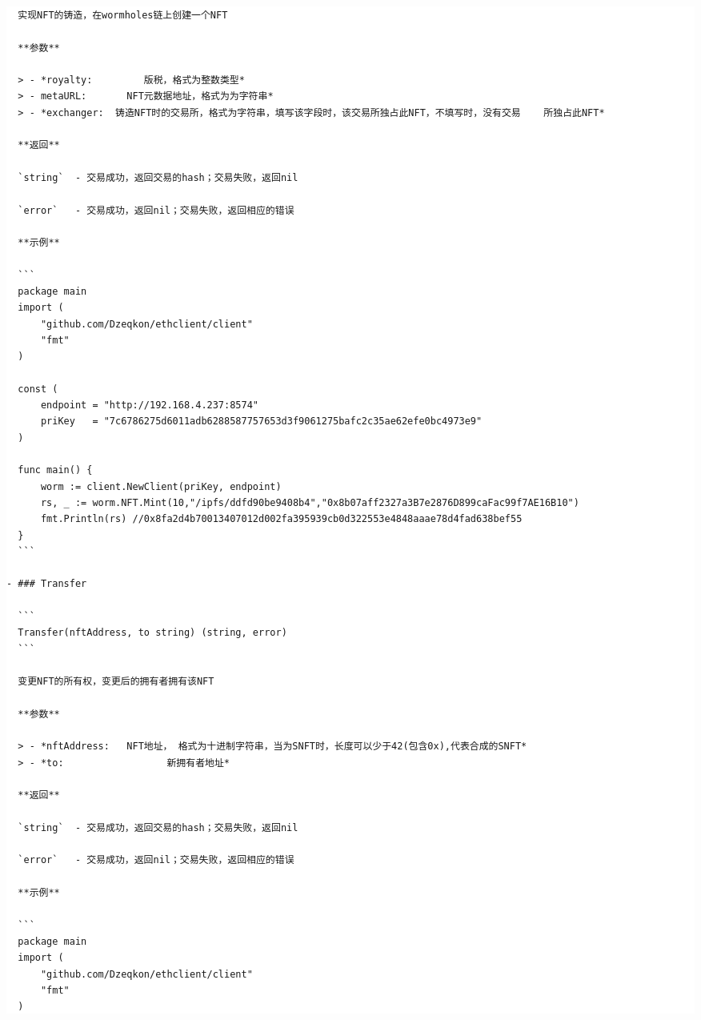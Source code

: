       实现NFT的铸造，在wormholes链上创建一个NFT

      **参数**

      > - *royalty:         版税，格式为整数类型*
      > - metaURL:       NFT元数据地址，格式为为字符串*
      > - *exchanger:  铸造NFT时的交易所，格式为字符串，填写该字段时，该交易所独占此NFT，不填写时，没有交易    所独占此NFT*

      **返回**

      `string`  - 交易成功，返回交易的hash；交易失败，返回nil

      `error`   - 交易成功，返回nil；交易失败，返回相应的错误

      **示例**

      ```
      package main
      import (
          "github.com/Dzeqkon/ethclient/client"
          "fmt"
      )
      
      const (
          endpoint = "http://192.168.4.237:8574"
          priKey   = "7c6786275d6011adb6288587757653d3f9061275bafc2c35ae62efe0bc4973e9"
      )
      
      func main() {
          worm := client.NewClient(priKey, endpoint)
          rs, _ := worm.NFT.Mint(10,"/ipfs/ddfd90be9408b4","0x8b07aff2327a3B7e2876D899caFac99f7AE16B10")
          fmt.Println(rs) //0x8fa2d4b70013407012d002fa395939cb0d322553e4848aaae78d4fad638bef55
      }
      ```
      
    - ### Transfer

      ```
      Transfer(nftAddress, to string) (string, error)
      ```
    
      变更NFT的所有权，变更后的拥有者拥有该NFT

      **参数**

      > - *nftAddress:   NFT地址， 格式为十进制字符串，当为SNFT时，长度可以少于42(包含0x),代表合成的SNFT*
      > - *to:                  新拥有者地址*
    
      **返回**

      `string`  - 交易成功，返回交易的hash；交易失败，返回nil

      `error`   - 交易成功，返回nil；交易失败，返回相应的错误

      **示例**

      ```
      package main
      import (
          "github.com/Dzeqkon/ethclient/client"
          "fmt"
      )
      